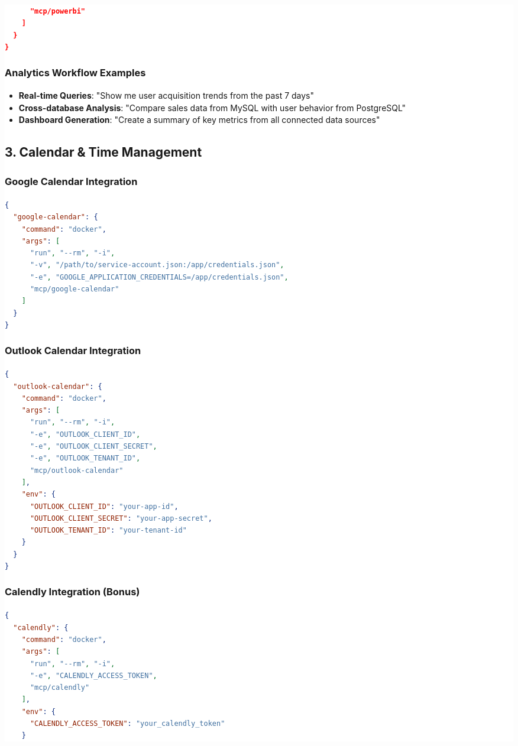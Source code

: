 ```json
      "mcp/powerbi"
    ]
  }
}
```

### Analytics Workflow Examples
- **Real-time Queries**: "Show me user acquisition trends from the past 7 days"
- **Cross-database Analysis**: "Compare sales data from MySQL with user behavior from PostgreSQL"
- **Dashboard Generation**: "Create a summary of key metrics from all connected data sources"

## 3. Calendar & Time Management

### Google Calendar Integration
```json
{
  "google-calendar": {
    "command": "docker",
    "args": [
      "run", "--rm", "-i",
      "-v", "/path/to/service-account.json:/app/credentials.json",
      "-e", "GOOGLE_APPLICATION_CREDENTIALS=/app/credentials.json",
      "mcp/google-calendar"
    ]
  }
}
```

### Outlook Calendar Integration
```json
{
  "outlook-calendar": {
    "command": "docker",
    "args": [
      "run", "--rm", "-i",
      "-e", "OUTLOOK_CLIENT_ID",
      "-e", "OUTLOOK_CLIENT_SECRET",
      "-e", "OUTLOOK_TENANT_ID",
      "mcp/outlook-calendar"
    ],
    "env": {
      "OUTLOOK_CLIENT_ID": "your-app-id",
      "OUTLOOK_CLIENT_SECRET": "your-app-secret",
      "OUTLOOK_TENANT_ID": "your-tenant-id"
    }
  }
}
```

### Calendly Integration (Bonus)
```json
{
  "calendly": {
    "command": "docker",
    "args": [
      "run", "--rm", "-i",
      "-e", "CALENDLY_ACCESS_TOKEN",
      "mcp/calendly"
    ],
    "env": {
      "CALENDLY_ACCESS_TOKEN": "your_calendly_token"
    }
```